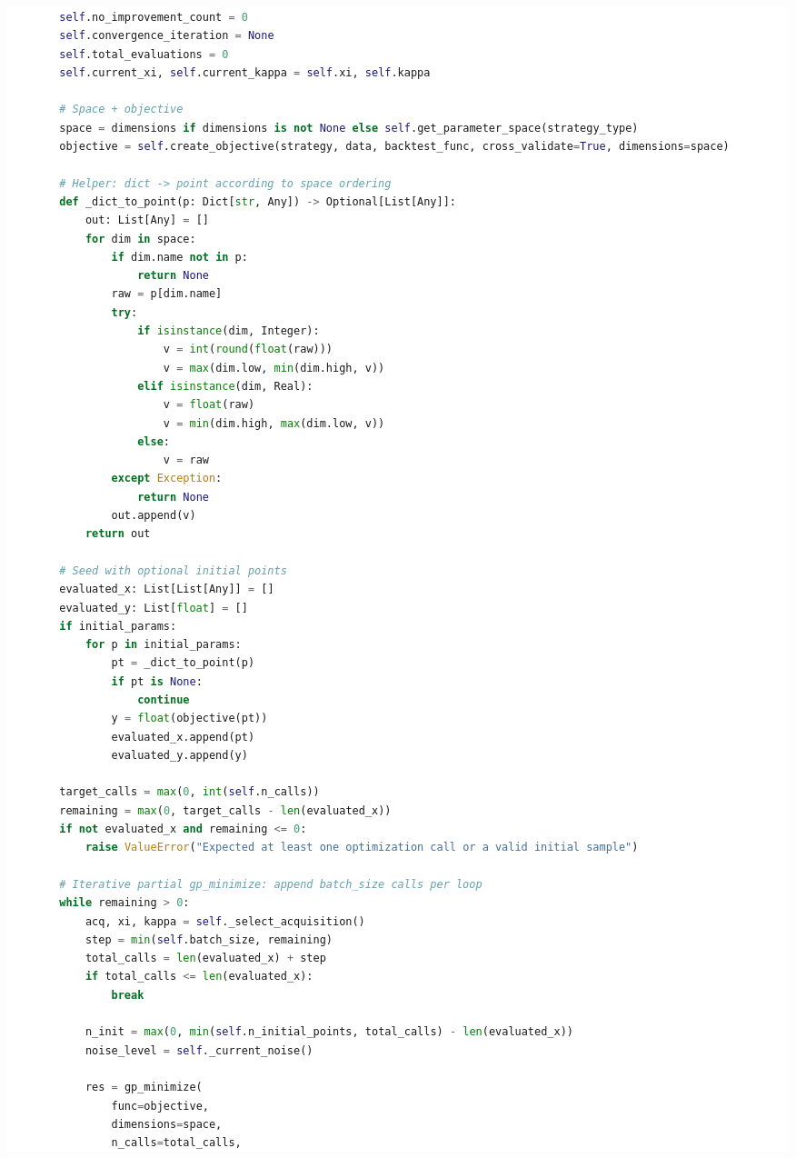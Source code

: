 ```python
        self.no_improvement_count = 0
        self.convergence_iteration = None
        self.total_evaluations = 0
        self.current_xi, self.current_kappa = self.xi, self.kappa

        # Space + objective
        space = dimensions if dimensions is not None else self.get_parameter_space(strategy_type)
        objective = self.create_objective(strategy, data, backtest_func, cross_validate=True, dimensions=space)

        # Helper: dict -> point according to space ordering
        def _dict_to_point(p: Dict[str, Any]) -> Optional[List[Any]]:
            out: List[Any] = []
            for dim in space:
                if dim.name not in p:
                    return None
                raw = p[dim.name]
                try:
                    if isinstance(dim, Integer):
                        v = int(round(float(raw)))
                        v = max(dim.low, min(dim.high, v))
                    elif isinstance(dim, Real):
                        v = float(raw)
                        v = min(dim.high, max(dim.low, v))
                    else:
                        v = raw
                except Exception:
                    return None
                out.append(v)
            return out

        # Seed with optional initial points
        evaluated_x: List[List[Any]] = []
        evaluated_y: List[float] = []
        if initial_params:
            for p in initial_params:
                pt = _dict_to_point(p)
                if pt is None:
                    continue
                y = float(objective(pt))
                evaluated_x.append(pt)
                evaluated_y.append(y)

        target_calls = max(0, int(self.n_calls))
        remaining = max(0, target_calls - len(evaluated_x))
        if not evaluated_x and remaining <= 0:
            raise ValueError("Expected at least one optimization call or a valid initial sample")

        # Iterative partial gp_minimize: append batch_size calls per loop
        while remaining > 0:
            acq, xi, kappa = self._select_acquisition()
            step = min(self.batch_size, remaining)
            total_calls = len(evaluated_x) + step
            if total_calls <= len(evaluated_x):
                break

            n_init = max(0, min(self.n_initial_points, total_calls) - len(evaluated_x))
            noise_level = self._current_noise()

            res = gp_minimize(
                func=objective,
                dimensions=space,
                n_calls=total_calls,
```

[1]: https://scikit-optimize.github.io/stable/modules/generated/skopt.gp_minimize.html "skopt.gp_minimize — scikit-optimize 0.8.1 documentation"
[2]: https://scikit-learn.org/stable/modules/generated/sklearn.model_selection.TimeSeriesSplit.html?utm_source=chatgpt.com "TimeSeriesSplit — scikit-learn 1.7.2 documentation"
[3]: https://scikit-optimize.github.io/stable/modules/acquisition.html?utm_source=chatgpt.com "1. Acquisition — scikit-optimize 0.8.1 documentation"